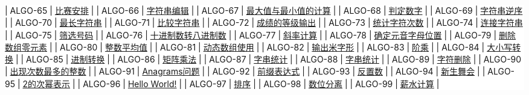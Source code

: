 | ALGO-65 |   [比赛安排](http://lx.lanqiao.cn/problem.page?gpid=T159)    |
| ALGO-66 |  [字符串编辑](http://lx.lanqiao.cn/problem.page?gpid=T160)   |
| ALGO-67 | [最大值与最小值的计算](http://lx.lanqiao.cn/problem.page?gpid=T161) |
| ALGO-68 |   [判定数字](http://lx.lanqiao.cn/problem.page?gpid=T164)    |
| ALGO-69 |  [字符串逆序](http://lx.lanqiao.cn/problem.page?gpid=T168)   |
| ALGO-70 |  [最长字符串](http://lx.lanqiao.cn/problem.page?gpid=T169)   |
| ALGO-71 |  [比较字符串](http://lx.lanqiao.cn/problem.page?gpid=T170)   |
| ALGO-72 | [成绩的等级输出](http://lx.lanqiao.cn/problem.page?gpid=T173) |
| ALGO-73 | [统计字符次数](http://lx.lanqiao.cn/problem.page?gpid=T174)  |
| ALGO-74 |  [连接字符串](http://lx.lanqiao.cn/problem.page?gpid=T180)   |
| ALGO-75 |   [筛选号码](http://lx.lanqiao.cn/problem.page?gpid=T182)    |
| ALGO-76 | [十进制数转八进制数](http://lx.lanqiao.cn/problem.page?gpid=T187) |
| ALGO-77 |   [斜率计算](http://lx.lanqiao.cn/problem.page?gpid=T188)    |
| ALGO-78 | [确定元音字母位置](http://lx.lanqiao.cn/problem.page?gpid=T200) |
| ALGO-79 | [删除数组零元素](http://lx.lanqiao.cn/problem.page?gpid=T201) |
| ALGO-80 |  [整数平均值](http://lx.lanqiao.cn/problem.page?gpid=T202)   |
| ALGO-81 | [动态数组使用](http://lx.lanqiao.cn/problem.page?gpid=T205)  |
| ALGO-82 |  [输出米字形](http://lx.lanqiao.cn/problem.page?gpid=T208)   |
| ALGO-83 |     [阶乘](http://lx.lanqiao.cn/problem.page?gpid=T213)      |
| ALGO-84 |  [大小写转换](http://lx.lanqiao.cn/problem.page?gpid=T216)   |
| ALGO-85 |   [进制转换](http://lx.lanqiao.cn/problem.page?gpid=T217)    |
| ALGO-86 |   [矩阵乘法](http://lx.lanqiao.cn/problem.page?gpid=T218)    |
| ALGO-87 |   [字串统计](http://lx.lanqiao.cn/problem.page?gpid=T219)    |
| ALGO-88 |   [字串统计](http://lx.lanqiao.cn/problem.page?gpid=T220)    |
| ALGO-89 |   [字符删除](http://lx.lanqiao.cn/problem.page?gpid=T221)    |
| ALGO-90 | [出现次数最多的整数](http://lx.lanqiao.cn/problem.page?gpid=T222) |
| ALGO-91 | [Anagrams问题](http://lx.lanqiao.cn/problem.page?gpid=T223)  |
| ALGO-92 |  [前缀表达式](http://lx.lanqiao.cn/problem.page?gpid=T225)   |
| ALGO-93 |    [反置数](http://lx.lanqiao.cn/problem.page?gpid=T226)     |
| ALGO-94 |   [新生舞会](http://lx.lanqiao.cn/problem.page?gpid=T227)    |
| ALGO-95 |  [2的次幂表示](http://lx.lanqiao.cn/problem.page?gpid=T235)  |
| ALGO-96 | [Hello World!](http://lx.lanqiao.cn/problem.page?gpid=T236)  |
| ALGO-97 |     [排序](http://lx.lanqiao.cn/problem.page?gpid=T243)      |
| ALGO-98 |   [数位分离](http://lx.lanqiao.cn/problem.page?gpid=T244)    |
| ALGO-99 |   [薪水计算](http://lx.lanqiao.cn/problem.page?gpid=T245)    |
